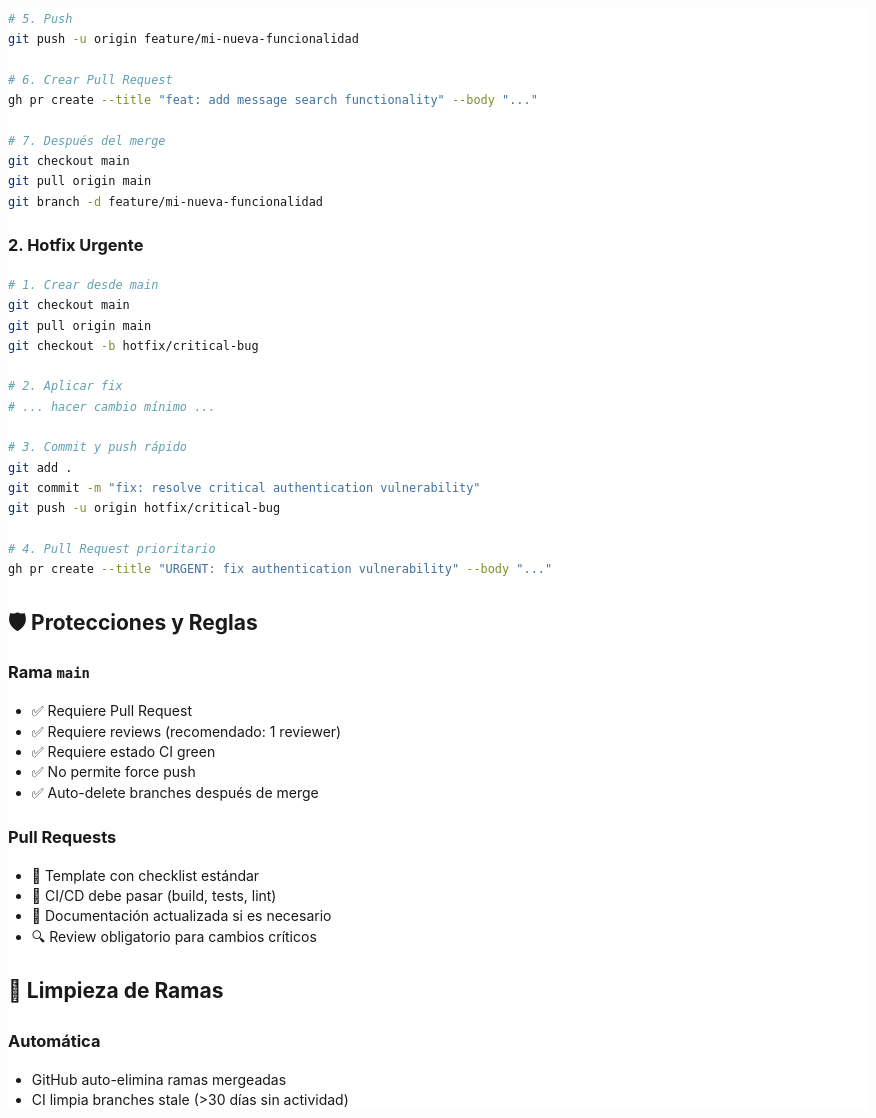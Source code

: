 ```bash
# 5. Push
git push -u origin feature/mi-nueva-funcionalidad

# 6. Crear Pull Request
gh pr create --title "feat: add message search functionality" --body "..."

# 7. Después del merge
git checkout main
git pull origin main
git branch -d feature/mi-nueva-funcionalidad
```

### **2. Hotfix Urgente**
```bash
# 1. Crear desde main
git checkout main
git pull origin main
git checkout -b hotfix/critical-bug

# 2. Aplicar fix
# ... hacer cambio mínimo ...

# 3. Commit y push rápido
git add .
git commit -m "fix: resolve critical authentication vulnerability"
git push -u origin hotfix/critical-bug

# 4. Pull Request prioritario
gh pr create --title "URGENT: fix authentication vulnerability" --body "..."
```

## 🛡️ **Protecciones y Reglas**

### **Rama `main`**
- ✅ Requiere Pull Request
- ✅ Requiere reviews (recomendado: 1 reviewer)
- ✅ Requiere estado CI green
- ✅ No permite force push
- ✅ Auto-delete branches después de merge

### **Pull Requests**
- 📝 Template con checklist estándar
- 🧪 CI/CD debe pasar (build, tests, lint)
- 📖 Documentación actualizada si es necesario
- 🔍 Review obligatorio para cambios críticos

## 🧹 **Limpieza de Ramas**

### **Automática**
- GitHub auto-elimina ramas mergeadas
- CI limpia branches stale (>30 días sin actividad)
